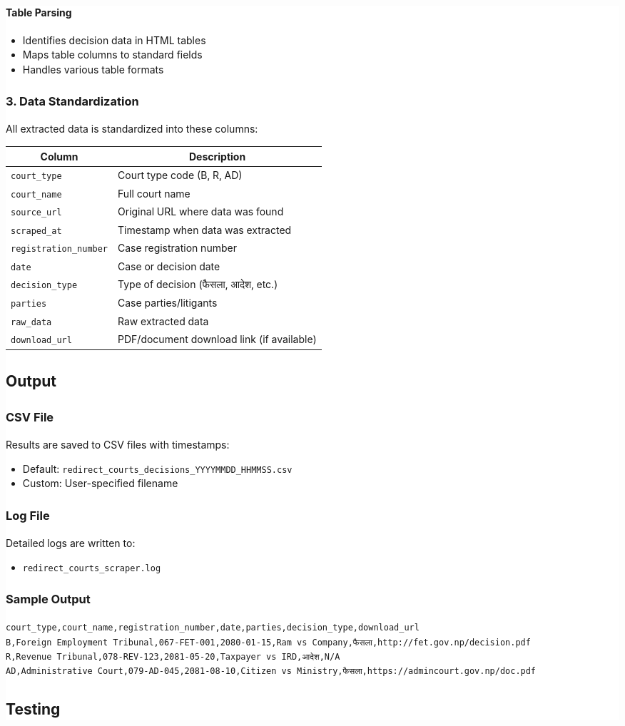 #### Table Parsing
- Identifies decision data in HTML tables
- Maps table columns to standard fields
- Handles various table formats

### 3. Data Standardization
All extracted data is standardized into these columns:

| Column | Description |
|--------|-------------|
| `court_type` | Court type code (B, R, AD) |
| `court_name` | Full court name |
| `source_url` | Original URL where data was found |
| `scraped_at` | Timestamp when data was extracted |
| `registration_number` | Case registration number |
| `date` | Case or decision date |
| `decision_type` | Type of decision (फैसला, आदेश, etc.) |
| `parties` | Case parties/litigants |
| `raw_data` | Raw extracted data |
| `download_url` | PDF/document download link (if available) |

## Output

### CSV File
Results are saved to CSV files with timestamps:
- Default: `redirect_courts_decisions_YYYYMMDD_HHMMSS.csv`
- Custom: User-specified filename

### Log File
Detailed logs are written to:
- `redirect_courts_scraper.log`

### Sample Output
```
court_type,court_name,registration_number,date,parties,decision_type,download_url
B,Foreign Employment Tribunal,067-FET-001,2080-01-15,Ram vs Company,फैसला,http://fet.gov.np/decision.pdf
R,Revenue Tribunal,078-REV-123,2081-05-20,Taxpayer vs IRD,आदेश,N/A
AD,Administrative Court,079-AD-045,2081-08-10,Citizen vs Ministry,फैसला,https://admincourt.gov.np/doc.pdf
```

## Testing
